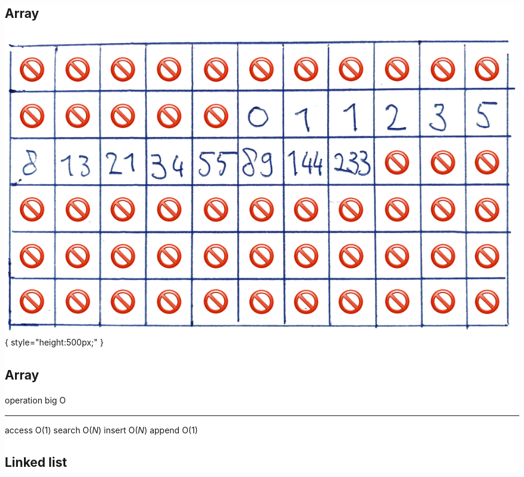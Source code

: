 ## Array

![](../images/array2.jpg){ style="height:500px;" }

## Array

operation big O
--------- -----
access    O($1$)
search    O($N$)
insert    O($N$)
append    O($1$)

## Linked list
